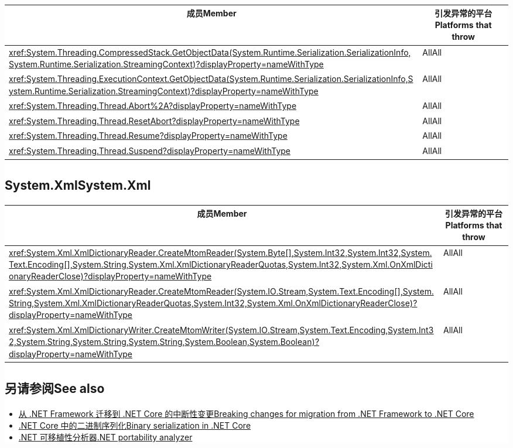 | <span data-ttu-id="cf1a1-357">成员</span><span class="sxs-lookup"><span data-stu-id="cf1a1-357">Member</span></span> | <span data-ttu-id="cf1a1-358">引发异常的平台</span><span class="sxs-lookup"><span data-stu-id="cf1a1-358">Platforms that throw</span></span> |
| - | - |
| <xref:System.Threading.CompressedStack.GetObjectData(System.Runtime.Serialization.SerializationInfo,System.Runtime.Serialization.StreamingContext)?displayProperty=nameWithType> | <span data-ttu-id="cf1a1-359">All</span><span class="sxs-lookup"><span data-stu-id="cf1a1-359">All</span></span> |
| <xref:System.Threading.ExecutionContext.GetObjectData(System.Runtime.Serialization.SerializationInfo,System.Runtime.Serialization.StreamingContext)?displayProperty=nameWithType> | <span data-ttu-id="cf1a1-360">All</span><span class="sxs-lookup"><span data-stu-id="cf1a1-360">All</span></span> |
| <xref:System.Threading.Thread.Abort%2A?displayProperty=nameWithType> | <span data-ttu-id="cf1a1-361">All</span><span class="sxs-lookup"><span data-stu-id="cf1a1-361">All</span></span> |
| <xref:System.Threading.Thread.ResetAbort?displayProperty=nameWithType> | <span data-ttu-id="cf1a1-362">All</span><span class="sxs-lookup"><span data-stu-id="cf1a1-362">All</span></span> |
| <xref:System.Threading.Thread.Resume?displayProperty=nameWithType> | <span data-ttu-id="cf1a1-363">All</span><span class="sxs-lookup"><span data-stu-id="cf1a1-363">All</span></span> |
| <xref:System.Threading.Thread.Suspend?displayProperty=nameWithType> | <span data-ttu-id="cf1a1-364">All</span><span class="sxs-lookup"><span data-stu-id="cf1a1-364">All</span></span> |

## <a name="systemxml"></a><span data-ttu-id="cf1a1-365">System.Xml</span><span class="sxs-lookup"><span data-stu-id="cf1a1-365">System.Xml</span></span>

| <span data-ttu-id="cf1a1-366">成员</span><span class="sxs-lookup"><span data-stu-id="cf1a1-366">Member</span></span> | <span data-ttu-id="cf1a1-367">引发异常的平台</span><span class="sxs-lookup"><span data-stu-id="cf1a1-367">Platforms that throw</span></span> |
| - | - |
| <xref:System.Xml.XmlDictionaryReader.CreateMtomReader(System.Byte[],System.Int32,System.Int32,System.Text.Encoding[],System.String,System.Xml.XmlDictionaryReaderQuotas,System.Int32,System.Xml.OnXmlDictionaryReaderClose)?displayProperty=nameWithType> | <span data-ttu-id="cf1a1-368">All</span><span class="sxs-lookup"><span data-stu-id="cf1a1-368">All</span></span> |
| <xref:System.Xml.XmlDictionaryReader.CreateMtomReader(System.IO.Stream,System.Text.Encoding[],System.String,System.Xml.XmlDictionaryReaderQuotas,System.Int32,System.Xml.OnXmlDictionaryReaderClose)?displayProperty=nameWithType> | <span data-ttu-id="cf1a1-369">All</span><span class="sxs-lookup"><span data-stu-id="cf1a1-369">All</span></span> |
| <xref:System.Xml.XmlDictionaryWriter.CreateMtomWriter(System.IO.Stream,System.Text.Encoding,System.Int32,System.String,System.String,System.String,System.Boolean,System.Boolean)?displayProperty=nameWithType> | <span data-ttu-id="cf1a1-370">All</span><span class="sxs-lookup"><span data-stu-id="cf1a1-370">All</span></span> |

## <a name="see-also"></a><span data-ttu-id="cf1a1-371">另请参阅</span><span class="sxs-lookup"><span data-stu-id="cf1a1-371">See also</span></span>

- [<span data-ttu-id="cf1a1-372">从 .NET Framework 迁移到 .NET Core 的中断性变更</span><span class="sxs-lookup"><span data-stu-id="cf1a1-372">Breaking changes for migration from .NET Framework to .NET Core</span></span>](fx-core.md)
- [<span data-ttu-id="cf1a1-373">.NET Core 中的二进制序列化</span><span class="sxs-lookup"><span data-stu-id="cf1a1-373">Binary serialization in .NET Core</span></span>](../../standard/serialization/binary-serialization.md#net-core)
- [<span data-ttu-id="cf1a1-374">.NET 可移植性分析器</span><span class="sxs-lookup"><span data-stu-id="cf1a1-374">.NET portability analyzer</span></span>](../../standard/analyzers/portability-analyzer.md)
